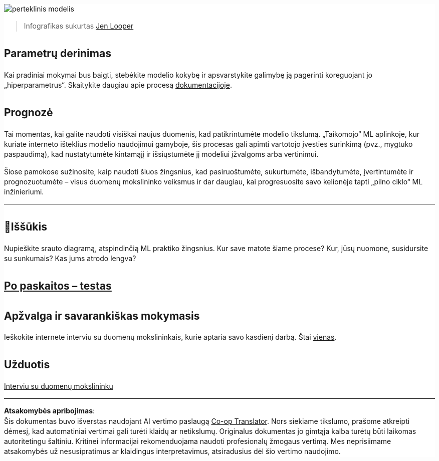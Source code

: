 ![perteklinis modelis](../../../../1-Introduction/4-techniques-of-ML/images/overfitting.png)
> Infografikas sukurtas [Jen Looper](https://twitter.com/jenlooper)

## Parametrų derinimas

Kai pradiniai mokymai bus baigti, stebėkite modelio kokybę ir apsvarstykite galimybę ją pagerinti koreguojant jo „hiperparametrus“. Skaitykite daugiau apie procesą [dokumentacijoje](https://docs.microsoft.com/en-us/azure/machine-learning/how-to-tune-hyperparameters?WT.mc_id=academic-77952-leestott).

## Prognozė

Tai momentas, kai galite naudoti visiškai naujus duomenis, kad patikrintumėte modelio tikslumą. „Taikomojo“ ML aplinkoje, kur kuriate interneto išteklius modelio naudojimui gamyboje, šis procesas gali apimti vartotojo įvesties surinkimą (pvz., mygtuko paspaudimą), kad nustatytumėte kintamąjį ir išsiųstumėte jį modeliui įžvalgoms arba vertinimui.

Šiose pamokose sužinosite, kaip naudoti šiuos žingsnius, kad pasiruoštumėte, sukurtumėte, išbandytumėte, įvertintumėte ir prognozuotumėte – visus duomenų mokslininko veiksmus ir dar daugiau, kai progresuosite savo kelionėje tapti „pilno ciklo“ ML inžinieriumi.

---

## 🚀Iššūkis

Nupieškite srauto diagramą, atspindinčią ML praktiko žingsnius. Kur save matote šiame procese? Kur, jūsų nuomone, susidursite su sunkumais? Kas jums atrodo lengva?

## [Po paskaitos – testas](https://ff-quizzes.netlify.app/en/ml/)

## Apžvalga ir savarankiškas mokymasis

Ieškokite internete interviu su duomenų mokslininkais, kurie aptaria savo kasdienį darbą. Štai [vienas](https://www.youtube.com/watch?v=Z3IjgbbCEfs).

## Užduotis

[Interviu su duomenų mokslininku](assignment.md)

---

**Atsakomybės apribojimas**:  
Šis dokumentas buvo išverstas naudojant AI vertimo paslaugą [Co-op Translator](https://github.com/Azure/co-op-translator). Nors siekiame tikslumo, prašome atkreipti dėmesį, kad automatiniai vertimai gali turėti klaidų ar netikslumų. Originalus dokumentas jo gimtąja kalba turėtų būti laikomas autoritetingu šaltiniu. Kritinei informacijai rekomenduojama naudoti profesionalų žmogaus vertimą. Mes neprisiimame atsakomybės už nesusipratimus ar klaidingus interpretavimus, atsiradusius dėl šio vertimo naudojimo.